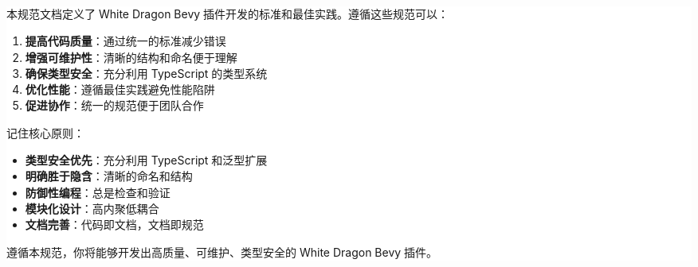 本规范文档定义了 White Dragon Bevy 插件开发的标准和最佳实践。遵循这些规范可以：

1. **提高代码质量**：通过统一的标准减少错误
2. **增强可维护性**：清晰的结构和命名便于理解
3. **确保类型安全**：充分利用 TypeScript 的类型系统
4. **优化性能**：遵循最佳实践避免性能陷阱
5. **促进协作**：统一的规范便于团队合作

记住核心原则：
- **类型安全优先**：充分利用 TypeScript 和泛型扩展
- **明确胜于隐含**：清晰的命名和结构
- **防御性编程**：总是检查和验证
- **模块化设计**：高内聚低耦合
- **文档完善**：代码即文档，文档即规范

遵循本规范，你将能够开发出高质量、可维护、类型安全的 White Dragon Bevy 插件。